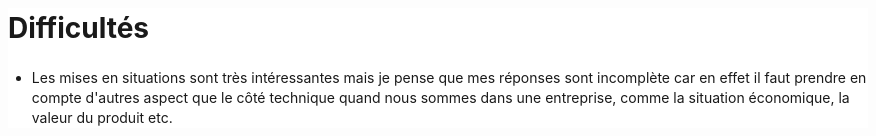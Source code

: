 # Difficultés
- Les mises en situations sont très intéressantes mais je pense que mes réponses sont incomplète car en effet il faut prendre en compte d'autres aspect que le côté technique quand nous sommes dans une entreprise, comme la situation économique, la valeur du produit etc.

